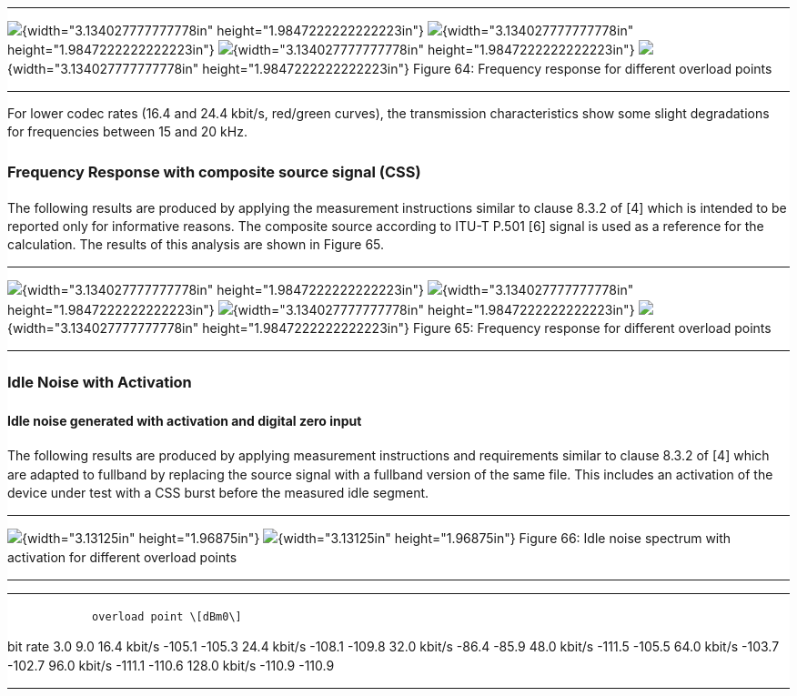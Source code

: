   ------------------------------------------------------------------------------------ ------------------------------------------------------------------------------------
  ![](media/image163.wmf){width="3.134027777777778in" height="1.9847222222222223in"}   ![](media/image164.wmf){width="3.134027777777778in" height="1.9847222222222223in"}
  ![](media/image165.wmf){width="3.134027777777778in" height="1.9847222222222223in"}   ![](media/image166.wmf){width="3.134027777777778in" height="1.9847222222222223in"}
  Figure 64: Frequency response for different overload points                          
  ------------------------------------------------------------------------------------ ------------------------------------------------------------------------------------

For lower codec rates (16.4 and 24.4 kbit/s, red/green curves), the
transmission characteristics show some slight degradations for
frequencies between 15 and 20 kHz.

### Frequency Response with composite source signal (CSS)

The following results are produced by applying the measurement
instructions similar to clause 8.3.2 of \[4\] which is intended to be
reported only for informative reasons. The composite source according to
ITU-T P.501 \[6\] signal is used as a reference for the calculation. The
results of this analysis are shown in Figure 65.

  ------------------------------------------------------------------------------------ ------------------------------------------------------------------------------------
  ![](media/image167.wmf){width="3.134027777777778in" height="1.9847222222222223in"}   ![](media/image168.wmf){width="3.134027777777778in" height="1.9847222222222223in"}
  ![](media/image169.wmf){width="3.134027777777778in" height="1.9847222222222223in"}   ![](media/image170.wmf){width="3.134027777777778in" height="1.9847222222222223in"}
  Figure 65: Frequency response for different overload points                          
  ------------------------------------------------------------------------------------ ------------------------------------------------------------------------------------

### Idle Noise with Activation

#### Idle noise generated with activation and digital zero input

The following results are produced by applying measurement instructions
and requirements similar to clause 8.3.2 of \[4\] which are adapted to
fullband by replacing the source signal with a fullband version of the
same file. This includes an activation of the device under test with a
CSS burst before the measured idle segment.

  ------------------------------------------------------------------------------ ---------------------------------------------------------------
  ![](media/image171.wmf){width="3.13125in" height="1.96875in"}                  ![](media/image172.wmf){width="3.13125in" height="1.96875in"}
  Figure 66: Idle noise spectrum with activation for different overload points   
  ------------------------------------------------------------------------------ ---------------------------------------------------------------

  -------------- ------------------------- --------
                 overload point \[dBm0\]   
  bit rate       3.0                       9.0
  16.4 kbit/s    -105.1                    -105.3
  24.4 kbit/s    -108.1                    -109.8
  32.0 kbit/s    -86.4                     -85.9
  48.0 kbit/s    -111.5                    -105.5
  64.0 kbit/s    -103.7                    -102.7
  96.0 kbit/s    -111.1                    -110.6
  128.0 kbit/s   -110.9                    -110.9
  -------------- ------------------------- --------
